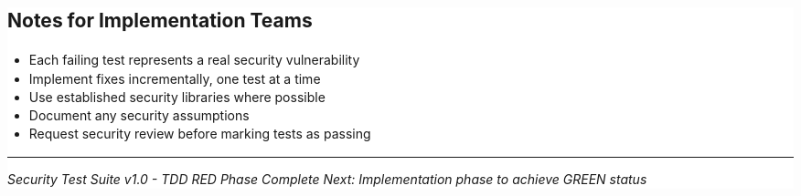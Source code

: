 ## Notes for Implementation Teams

- Each failing test represents a real security vulnerability
- Implement fixes incrementally, one test at a time
- Use established security libraries where possible
- Document any security assumptions
- Request security review before marking tests as passing

---
*Security Test Suite v1.0 - TDD RED Phase Complete*
*Next: Implementation phase to achieve GREEN status*